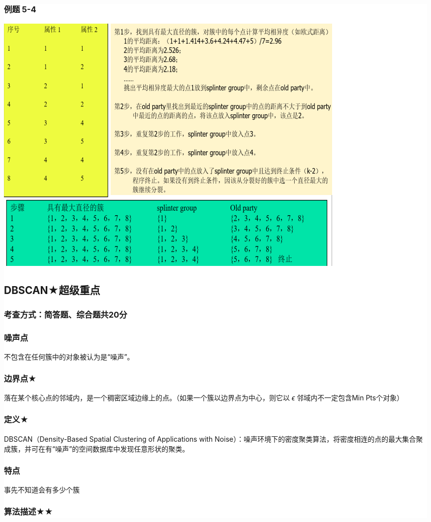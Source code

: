 ### 例题 5-4

![image-20221115201210112](assets/image-20221115201210112.png)

## DBSCAN★超级重点

### 考查方式：简答题、综合题共20分

### 噪声点

不包含在任何簇中的对象被认为是“噪声”。

### 边界点★

落在某个核心点的邻域内，是一个稠密区域边缘上的点。（如果一个簇以边界点为中心，则它以 $\epsilon$ 邻域内不一定包含Min Pts个对象）

### 定义★

DBSCAN（Density-Based Spatial Clustering of  Applications with Noise）：噪声环境下的密度聚类算法，将密度相连的点的最大集合聚成簇，并可在有“噪声”的空间数据库中发现任意形状的聚类。

### 特点

事先不知道会有多少个簇

### 算法描述★★
